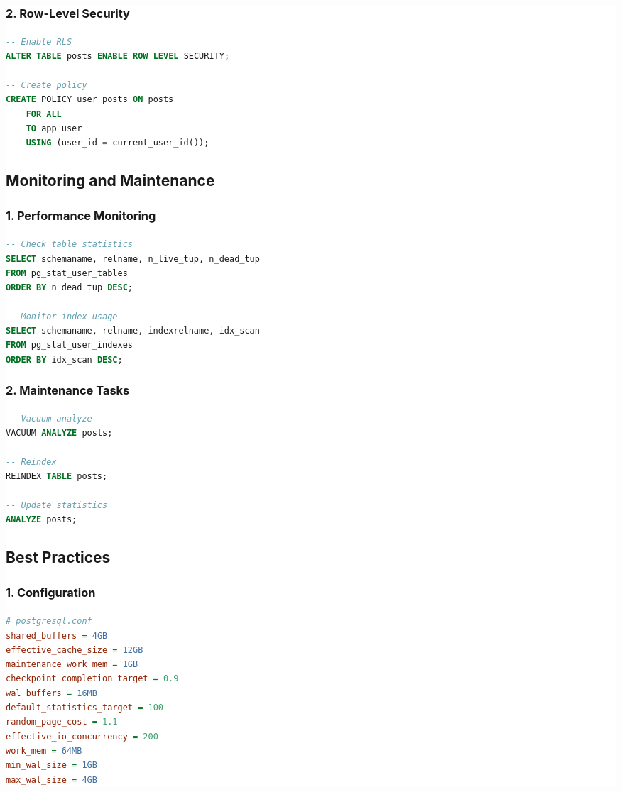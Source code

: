 ### 2. Row-Level Security

```sql
-- Enable RLS
ALTER TABLE posts ENABLE ROW LEVEL SECURITY;

-- Create policy
CREATE POLICY user_posts ON posts
    FOR ALL
    TO app_user
    USING (user_id = current_user_id());
```

## Monitoring and Maintenance

### 1. Performance Monitoring

```sql
-- Check table statistics
SELECT schemaname, relname, n_live_tup, n_dead_tup
FROM pg_stat_user_tables
ORDER BY n_dead_tup DESC;

-- Monitor index usage
SELECT schemaname, relname, indexrelname, idx_scan
FROM pg_stat_user_indexes
ORDER BY idx_scan DESC;
```

### 2. Maintenance Tasks

```sql
-- Vacuum analyze
VACUUM ANALYZE posts;

-- Reindex
REINDEX TABLE posts;

-- Update statistics
ANALYZE posts;
```

## Best Practices

### 1. Configuration

```ini
# postgresql.conf
shared_buffers = 4GB
effective_cache_size = 12GB
maintenance_work_mem = 1GB
checkpoint_completion_target = 0.9
wal_buffers = 16MB
default_statistics_target = 100
random_page_cost = 1.1
effective_io_concurrency = 200
work_mem = 64MB
min_wal_size = 1GB
max_wal_size = 4GB
```
